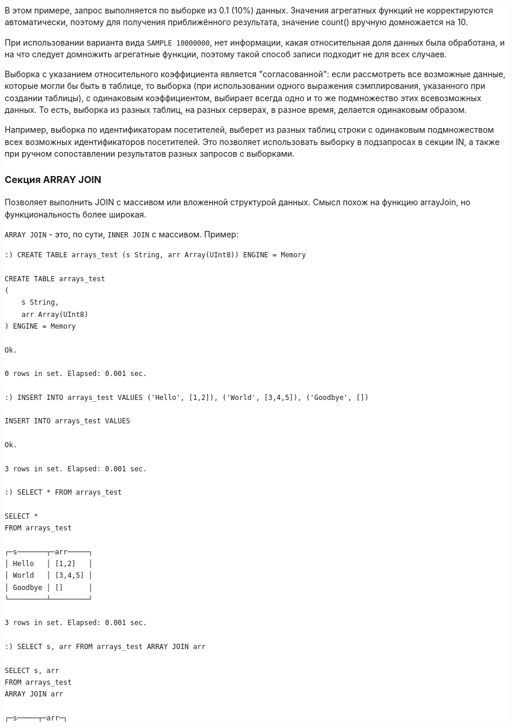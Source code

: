 В этом примере, запрос выполняется по выборке из 0.1 (10%) данных. Значения агрегатных функций не корректируются автоматически, поэтому для получения приближённого результата, значение count() вручную домножается на 10.

При использовании варианта вида `SAMPLE 10000000`, нет информации, какая относительная доля данных была обработана, и на что следует домножить агрегатные функции, поэтому такой способ записи подходит не для всех случаев.

Выборка с указанием относительного коэффициента является "согласованной": если рассмотреть все возможные данные, которые могли бы быть в таблице, то выборка (при использовании одного выражения сэмплирования, указанного при создании таблицы), с одинаковым коэффициентом, выбирает всегда одно и то же подмножество этих всевозможных данных. То есть, выборка из разных таблиц, на разных серверах, в разное время, делается одинаковым образом.

Например, выборка по идентификаторам посетителей, выберет из разных таблиц строки с одинаковым подмножеством всех возможных идентификаторов посетителей. Это позволяет использовать выборку в подзапросах в секции IN, а также при ручном сопоставлении результатов разных запросов с выборками.

### Секция ARRAY JOIN

Позволяет выполнить JOIN с массивом или вложенной структурой данных. Смысл похож на функцию arrayJoin, но функциональность более широкая.

`ARRAY JOIN` - это, по сути, `INNER JOIN` с массивом. Пример:

```text
:) CREATE TABLE arrays_test (s String, arr Array(UInt8)) ENGINE = Memory

CREATE TABLE arrays_test
(
    s String,
    arr Array(UInt8)
) ENGINE = Memory

Ok.

0 rows in set. Elapsed: 0.001 sec.

:) INSERT INTO arrays_test VALUES ('Hello', [1,2]), ('World', [3,4,5]), ('Goodbye', [])

INSERT INTO arrays_test VALUES

Ok.

3 rows in set. Elapsed: 0.001 sec.

:) SELECT * FROM arrays_test

SELECT *
FROM arrays_test

┌─s───────┬─arr─────┐
│ Hello   │ [1,2]   │
│ World   │ [3,4,5] │
│ Goodbye │ []      │
└─────────┴─────────┘

3 rows in set. Elapsed: 0.001 sec.

:) SELECT s, arr FROM arrays_test ARRAY JOIN arr

SELECT s, arr
FROM arrays_test
ARRAY JOIN arr

┌─s─────┬─arr─┐
```